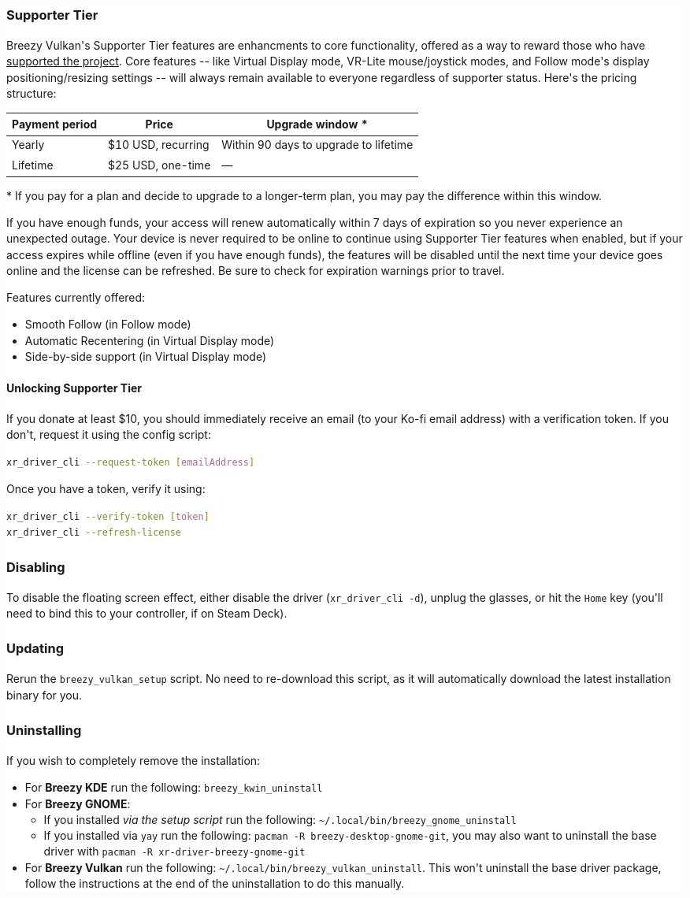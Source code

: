 ### Supporter Tier

Breezy Vulkan's Supporter Tier features are enhancments to core functionality, offered as a way to reward those who have [supported the project](https://ko-fi.com/wheaney). Core features -- like Virtual Display mode, VR-Lite mouse/joystick modes, and Follow mode's display positioning/resizing settings -- will always remain available to everyone regardless of supporter status. Here's the pricing structure:

| Payment period | Price              | Upgrade window \*                     |
| -------------- | ------------------ | ------------------------------------- |
| Yearly         | $10 USD, recurring | Within 90 days to upgrade to lifetime |
| Lifetime       | $25 USD, one-time  | &mdash;                               |

\* If you pay for a plan and decide to upgrade to a longer-term plan, you may pay the difference within this window.

If you have enough funds, your access will renew automatically within 7 days of expiration so you never experience an unexpected outage. Your device is never required to be online to continue using Supporter Tier features when enabled, but if your access expires while offline (even if you have enough funds), the features will be disabled until the next time your device goes online and the license can be refreshed. Be sure to check for expiration warnings prior to travel.

Features currently offered:
* Smooth Follow (in Follow mode)
* Automatic Recentering (in Virtual Display mode)
* Side-by-side support (in Virtual Display mode)

#### Unlocking Supporter Tier

If you donate at least $10, you should immediately receive an email (to your Ko-fi email address) with a verification token. If you don't, request it using the config script: 
```bash
xr_driver_cli --request-token [emailAddress]
```

Once you have a token, verify it using:
```bash
xr_driver_cli --verify-token [token]
xr_driver_cli --refresh-license
```

### Disabling

To disable the floating screen effect, either disable the driver (`xr_driver_cli -d`), unplug the glasses, or hit the `Home` key (you'll need to bind this to your controller, if on Steam Deck).

### Updating

Rerun the `breezy_vulkan_setup` script. No need to re-download this script, as it will automatically download the latest installation binary for you.

### Uninstalling

If you wish to completely remove the installation:
* For **Breezy KDE** run the following: `breezy_kwin_uninstall`
* For **Breezy GNOME**:
  * If you installed *via the setup script* run the following: `~/.local/bin/breezy_gnome_uninstall`
  * If you installed via `yay` run the following: `pacman -R breezy-desktop-gnome-git`, you may also want to uninstall the base driver with `pacman -R xr-driver-breezy-gnome-git`
* For **Breezy Vulkan** run the following: `~/.local/bin/breezy_vulkan_uninstall`. This won't uninstall the base driver package, follow the instructions at the end of the uninstallation to do this manually.
